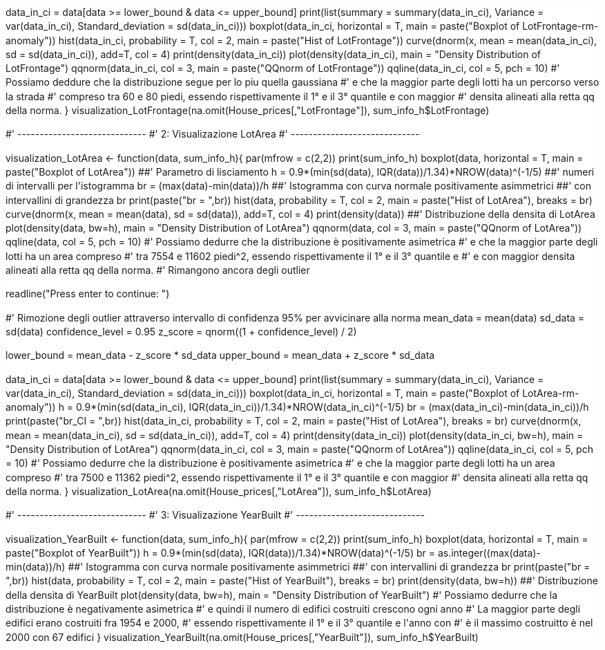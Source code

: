 data_in_ci = data[data \>= lower_bound & data \<= upper_bound] print(list(summary = summary(data_in_ci), Variance = var(data_in_ci), Standard_deviation = sd(data_in_ci))) boxplot(data_in_ci, horizontal = T, main = paste("Boxplot of LotFrontage-rm-anomaly")) hist(data_in_ci, probability = T, col = 2, main = paste("Hist of LotFrontage")) curve(dnorm(x, mean = mean(data_in_ci), sd = sd(data_in_ci)), add=T, col = 4) print(density(data_in_ci)) plot(density(data_in_ci), main = "Density Distribution of LotFrontage") qqnorm(data_in_ci, col = 3, main = paste("QQnorm of LotFrontage")) qqline(data_in_ci, col = 5, pch = 10) \#' Possiamo deddure che la distribuzione segue per lo piu quella gaussiana \#' e che la maggior parte degli lotti ha un percorso verso la strada \#' compreso tra 60 e 80 piedi, essendo rispettivamente il 1° e il 3° quantile e con maggior \#' densita alineati alla retta qq della norma. } visualization_LotFrontage(na.omit(House_prices[,"LotFrontage"]), sum_info_h\$LotFrontage)

\#' ----------------------------- \#' 2: Visualizazione LotArea \#' -----------------------------

visualization_LotArea \<- function(data, sum_info_h){ par(mfrow = c(2,2)) print(sum_info_h) boxplot(data, horizontal = T, main = paste("Boxplot of LotArea")) \##' Parametro di lisciamento h = 0.9*(min(sd(data), IQR(data))/1.34)*NROW(data)\^(-1/5) \##' numeri di intervalli per l'istogramma br = (max(data)-min(data))/h \##' Istogramma con curva normale positivamente asimmetrici \##' con intervallini di grandezza br print(paste("br = ",br)) hist(data, probability = T, col = 2, main = paste("Hist of LotArea"), breaks = br) curve(dnorm(x, mean = mean(data), sd = sd(data)), add=T, col = 4) print(density(data)) \##' Distribuzione della densita di LotArea plot(density(data, bw=h), main = "Density Distribution of LotArea") qqnorm(data, col = 3, main = paste("QQnorm of LotArea")) qqline(data, col = 5, pch = 10) \#' Possiamo dedurre che la distribuzione è positivamente asimetrica \#' e che la maggior parte degli lotti ha un area compreso \#' tra 7554 e 11602 piedi\^2, essendo rispettivamente il 1° e il 3° quantile e \#' e con maggior densita alineati alla retta qq della norma. \#' Rimangono ancora degli outlier

readline("Press enter to continue: ")

\#' Rimozione degli outlier attraverso intervallo di confidenza 95% per avvicinare alla norma mean_data = mean(data) sd_data = sd(data) confidence_level = 0.95 z_score = qnorm((1 + confidence_level) / 2)

lower_bound = mean_data - z_score \* sd_data upper_bound = mean_data + z_score \* sd_data

data_in_ci = data[data \>= lower_bound & data \<= upper_bound] print(list(summary = summary(data_in_ci), Variance = var(data_in_ci), Standard_deviation = sd(data_in_ci))) boxplot(data_in_ci, horizontal = T, main = paste("Boxplot of LotArea-rm-anomaly")) h = 0.9*(min(sd(data_in_ci), IQR(data_in_ci))/1.34)*NROW(data_in_ci)\^(-1/5) br = (max(data_in_ci)-min(data_in_ci))/h print(paste("br_CI = ",br)) hist(data_in_ci, probability = T, col = 2, main = paste("Hist of LotArea"), breaks = br) curve(dnorm(x, mean = mean(data_in_ci), sd = sd(data_in_ci)), add=T, col = 4) print(density(data_in_ci)) plot(density(data_in_ci, bw=h), main = "Density Distribution of LotArea") qqnorm(data_in_ci, col = 3, main = paste("QQnorm of LotArea")) qqline(data_in_ci, col = 5, pch = 10) \#' Possiamo dedurre che la distribuzione è positivamente asimetrica \#' e che la maggior parte degli lotti ha un area compreso \#' tra 7500 e 11362 piedi\^2, essendo rispettivamente il 1° e il 3° quantile e con maggior \#' densita alineati alla retta qq della norma. } visualization_LotArea(na.omit(House_prices[,"LotArea"]), sum_info_h\$LotArea)

\#' ----------------------------- \#' 3: Visualizazione YearBuilt \#' -----------------------------

visualization_YearBuilt \<- function(data, sum_info_h){ par(mfrow = c(2,2)) print(sum_info_h) boxplot(data, horizontal = T, main = paste("Boxplot of YearBuilt")) h = 0.9*(min(sd(data), IQR(data))/1.34)*NROW(data)\^(-1/5) br = as.integer((max(data)-min(data))/h) \##' Istogramma con curva normale positivamente asimmetrici \##' con intervallini di grandezza br print(paste("br = ",br)) hist(data, probability = T, col = 2, main = paste("Hist of YearBuilt"), breaks = br) print(density(data, bw=h)) \##' Distribuzione della densita di YearBuilt plot(density(data, bw=h), main = "Density Distribution of YearBuilt") \#' Possiamo dedurre che la distribuzione è negativamente asimetrica \#' e quindi il numero di edifici costruiti crescono ogni anno \#' La maggior parte degli edifici erano costruiti fra 1954 e 2000, \#' essendo rispettivamente il 1° e il 3° quantile e l'anno con \#' è il massimo costruitto è nel 2000 con 67 edifici } visualization_YearBuilt(na.omit(House_prices[,"YearBuilt"]), sum_info_h\$YearBuilt)
